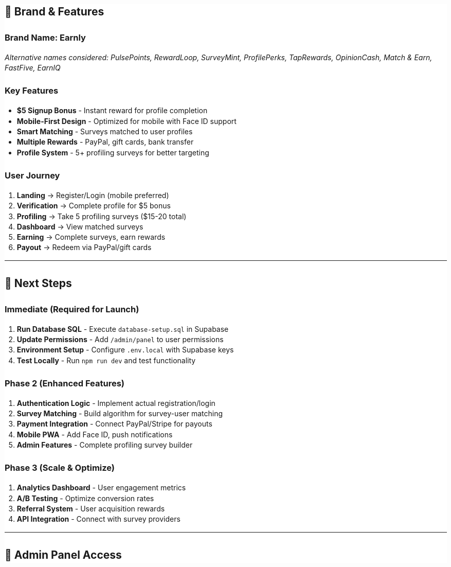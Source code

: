 ## 🎨 Brand & Features

### **Brand Name: Earnly**
*Alternative names considered: PulsePoints, RewardLoop, SurveyMint, ProfilePerks, TapRewards, OpinionCash, Match & Earn, FastFive, EarnIQ*

### **Key Features**
- **$5 Signup Bonus** - Instant reward for profile completion
- **Mobile-First Design** - Optimized for mobile with Face ID support
- **Smart Matching** - Surveys matched to user profiles
- **Multiple Rewards** - PayPal, gift cards, bank transfer
- **Profile System** - 5+ profiling surveys for better targeting

### **User Journey**
1. **Landing** → Register/Login (mobile preferred)
2. **Verification** → Complete profile for $5 bonus
3. **Profiling** → Take 5 profiling surveys ($15-20 total)
4. **Dashboard** → View matched surveys
5. **Earning** → Complete surveys, earn rewards
6. **Payout** → Redeem via PayPal/gift cards

---

## 🔧 Next Steps

### **Immediate (Required for Launch)**
1. **Run Database SQL** - Execute `database-setup.sql` in Supabase
2. **Update Permissions** - Add `/admin/panel` to user permissions
3. **Environment Setup** - Configure `.env.local` with Supabase keys
4. **Test Locally** - Run `npm run dev` and test functionality

### **Phase 2 (Enhanced Features)**
1. **Authentication Logic** - Implement actual registration/login
2. **Survey Matching** - Build algorithm for survey-user matching
3. **Payment Integration** - Connect PayPal/Stripe for payouts
4. **Mobile PWA** - Add Face ID, push notifications
5. **Admin Features** - Complete profiling survey builder

### **Phase 3 (Scale & Optimize)**
1. **Analytics Dashboard** - User engagement metrics
2. **A/B Testing** - Optimize conversion rates
3. **Referral System** - User acquisition rewards
4. **API Integration** - Connect with survey providers

---

## 📱 Admin Panel Access
